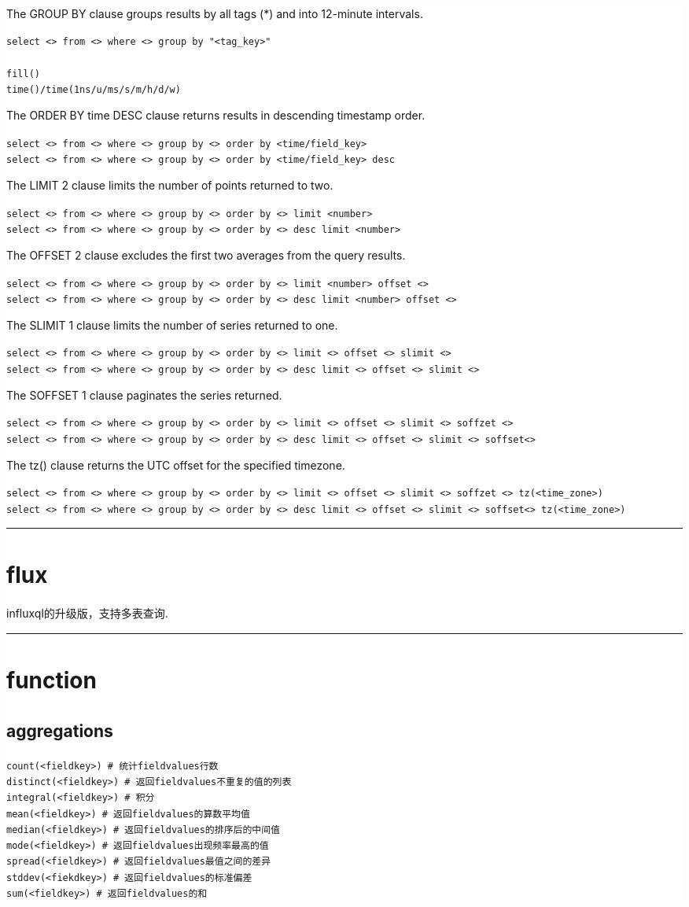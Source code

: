 The GROUP BY clause groups results by all tags (*) and into 12-minute intervals.

    select <> from <> where <> group by "<tag_key>"

    fill()
    time()/time(1ns/u/ms/s/m/h/d/w)

The ORDER BY time DESC clause returns results in descending timestamp order.

    select <> from <> where <> group by <> order by <time/field_key>
    select <> from <> where <> group by <> order by <time/field_key> desc

The LIMIT 2 clause limits the number of points returned to two.

    select <> from <> where <> group by <> order by <> limit <number>
    select <> from <> where <> group by <> order by <> desc limit <number>

The OFFSET 2 clause excludes the first two averages from the query results.

    select <> from <> where <> group by <> order by <> limit <number> offset <>
    select <> from <> where <> group by <> order by <> desc limit <number> offset <>

The SLIMIT 1 clause limits the number of series returned to one.

    select <> from <> where <> group by <> order by <> limit <> offset <> slimit <>
    select <> from <> where <> group by <> order by <> desc limit <> offset <> slimit <>

The SOFFSET 1 clause paginates the series returned.

    select <> from <> where <> group by <> order by <> limit <> offset <> slimit <> soffzet <>
    select <> from <> where <> group by <> order by <> desc limit <> offset <> slimit <> soffset<>

The tz() clause returns the UTC offset for the specified timezone.

    select <> from <> where <> group by <> order by <> limit <> offset <> slimit <> soffzet <> tz(<time_zone>)
    select <> from <> where <> group by <> order by <> desc limit <> offset <> slimit <> soffset<> tz(<time_zone>)

***

# flux

influxql的升级版，支持多表查询.

***

# function

## aggregations

    count(<fieldkey>) # 统计fieldvalues行数
    distinct(<fieldkey>) # 返回fieldvalues不重复的值的列表
    integral(<fieldkey>) # 积分
    mean(<fieldkey>) # 返回fieldvalues的算数平均值
    median(<fieldkey>) # 返回fieldvalues的排序后的中间值
    mode(<fieldkey>) # 返回fieldvalues出现频率最高的值
    spread(<fieldkey>) # 返回fieldvalues最值之间的差异
    stddev(<fiekdkey>) # 返回fieldvalues的标准偏差
    sum(<fieldkey>) # 返回fieldvalues的和
